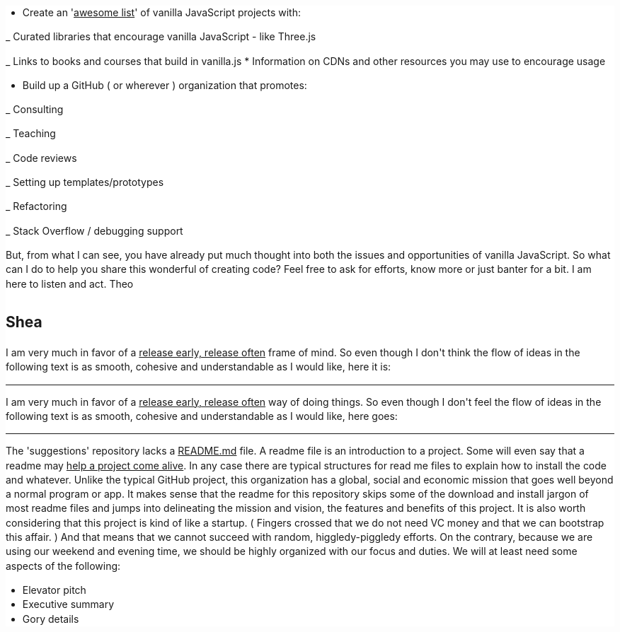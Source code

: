 * Create an '<a href="https://github.com/topics/awesome-list">awesome list</a>' of vanilla JavaScript projects with:

_ Curated libraries that encourage vanilla JavaScript - like Three.js

_ Links to books and courses that build in vanilla.js * Information on CDNs and other resources you may use to encourage usage
* Build up a GitHub ( or wherever ) organization that promotes:

_ Consulting

_ Teaching

_ Code reviews

_ Setting up templates/prototypes

_ Refactoring

_ Stack Overflow / debugging support

But, from what I can see, you have already put much thought into both the issues and opportunities of vanilla JavaScript. So what can I do to help you share this wonderful of creating code?
Feel free to ask for efforts, know more or just banter for a bit. I am here to listen and act.
Theo
## Shea

I am very much in favor of a <a href="https://en.wikipedia.org/wiki/Release_early,_release_often">release early, release often</a> frame of mind. So even though I don't think the flow of ideas in the following text is as smooth, cohesive and understandable as I would like, here it is:
***

I am very much in favor of a <a href="https://en.wikipedia.org/wiki/Release_early,_release_often">release early, release often</a> way of doing things. So even though I don't feel the flow of ideas in the following text is as smooth, cohesive and understandable as I would like, here goes:
***

The 'suggestions' repository lacks a <a href="https://en.wikipedia.org/wiki/README">README.md</a> file.
A readme file is an introduction to a project. Some will even say that a readme may <a href="http://tom.preston-werner.com/2010/08/23/readme-driven-development.html">help a project come alive</a>.
In any case there are typical structures for read me files to explain how to install the code and whatever. Unlike the typical GitHub project, this organization has a global, social and economic mission that goes well beyond a normal program or app. It makes sense that the readme for this repository skips some of the download and install jargon of most readme files and jumps into delineating the mission and vision, the features and benefits of this project.
It is also worth considering that this project is kind of like a startup. ( Fingers crossed that we do not need VC money and that we can bootstrap this affair. ) And that means that we cannot succeed with random, higgledy-piggledy efforts. On the contrary, because we are using our weekend and evening time, we should be highly organized with our focus and duties. We will at least need some aspects of the following:

* Elevator pitch
* Executive summary
* Gory details
